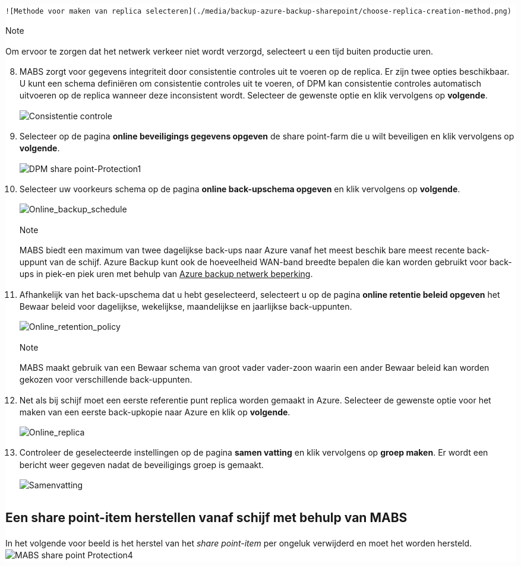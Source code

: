     ![Methode voor maken van replica selecteren](./media/backup-azure-backup-sharepoint/choose-replica-creation-method.png)

   > [!NOTE]
   > Om ervoor te zorgen dat het netwerk verkeer niet wordt verzorgd, selecteert u een tijd buiten productie uren.
   >
   >
8. MABS zorgt voor gegevens integriteit door consistentie controles uit te voeren op de replica. Er zijn twee opties beschikbaar. U kunt een schema definiëren om consistentie controles uit te voeren, of DPM kan consistentie controles automatisch uitvoeren op de replica wanneer deze inconsistent wordt. Selecteer de gewenste optie en klik vervolgens op **volgende**.

    ![Consistentie controle](./media/backup-azure-backup-sharepoint/consistency-check.png)
9. Selecteer op de pagina **online beveiligings gegevens opgeven** de share point-farm die u wilt beveiligen en klik vervolgens op **volgende**.

    ![DPM share point-Protection1](./media/backup-azure-backup-sharepoint/select-online-protection1.png)
10. Selecteer uw voorkeurs schema op de pagina **online back-upschema opgeven** en klik vervolgens op **volgende**.

    ![Online_backup_schedule](./media/backup-azure-backup-sharepoint/specify-online-backup-schedule.png)

    > [!NOTE]
    > MABS biedt een maximum van twee dagelijkse back-ups naar Azure vanaf het meest beschik bare meest recente back-uppunt van de schijf. Azure Backup kunt ook de hoeveelheid WAN-band breedte bepalen die kan worden gebruikt voor back-ups in piek-en piek uren met behulp van [Azure backup netwerk beperking](https://azure.microsoft.com/documentation/articles/backup-configure-vault/#enable-network-throttling).
    >
    >
11. Afhankelijk van het back-upschema dat u hebt geselecteerd, selecteert u op de pagina **online retentie beleid opgeven** het Bewaar beleid voor dagelijkse, wekelijkse, maandelijkse en jaarlijkse back-uppunten.

    ![Online_retention_policy](./media/backup-azure-backup-sharepoint/specify-online-retention.png)

    > [!NOTE]
    > MABS maakt gebruik van een Bewaar schema van groot vader vader-zoon waarin een ander Bewaar beleid kan worden gekozen voor verschillende back-uppunten.
    >
    >
12. Net als bij schijf moet een eerste referentie punt replica worden gemaakt in Azure. Selecteer de gewenste optie voor het maken van een eerste back-upkopie naar Azure en klik op **volgende**.

    ![Online_replica](./media/backup-azure-backup-sharepoint/online-replication.png)
13. Controleer de geselecteerde instellingen op de pagina **samen vatting** en klik vervolgens op **groep maken**. Er wordt een bericht weer gegeven nadat de beveiligings groep is gemaakt.

    ![Samenvatting](./media/backup-azure-backup-sharepoint/summary.png)

## <a name="restore-a-sharepoint-item-from-disk-by-using-mabs"></a>Een share point-item herstellen vanaf schijf met behulp van MABS
In het volgende voor beeld is het herstel van het *share point-item* per ongeluk verwijderd en moet het worden hersteld.
![MABS share point Protection4](./media/backup-azure-backup-sharepoint/dpm-sharepoint-protection5.png)
